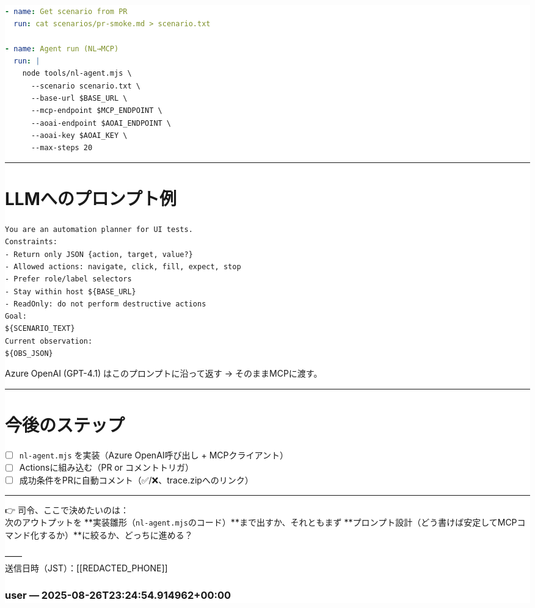 ```yaml
- name: Get scenario from PR
  run: cat scenarios/pr-smoke.md > scenario.txt

- name: Agent run (NL→MCP)
  run: |
    node tools/nl-agent.mjs \
      --scenario scenario.txt \
      --base-url $BASE_URL \
      --mcp-endpoint $MCP_ENDPOINT \
      --aoai-endpoint $AOAI_ENDPOINT \
      --aoai-key $AOAI_KEY \
      --max-steps 20
```

---

# LLMへのプロンプト例

```text
You are an automation planner for UI tests.
Constraints:
- Return only JSON {action, target, value?}
- Allowed actions: navigate, click, fill, expect, stop
- Prefer role/label selectors
- Stay within host ${BASE_URL}
- ReadOnly: do not perform destructive actions
Goal:
${SCENARIO_TEXT}
Current observation:
${OBS_JSON}
```

Azure OpenAI (GPT-4.1) はこのプロンプトに沿って返す → そのままMCPに渡す。

---

# 今後のステップ
- [ ] `nl-agent.mjs` を実装（Azure OpenAI呼び出し + MCPクライアント）  
- [ ] Actionsに組み込む（PR or コメントトリガ）  
- [ ] 成功条件をPRに自動コメント（✅/❌、trace.zipへのリンク）  

---

👉 司令、ここで決めたいのは：  
次のアウトプットを **実装雛形（`nl-agent.mjs`のコード）**まで出すか、それともまず **プロンプト設計（どう書けば安定してMCPコマンド化するか）**に絞るか、どっちに進める？  

——  
送信日時（JST）：[[REDACTED_PHONE]]

### user — 2025-08-26T23:24:54.914962+00:00
